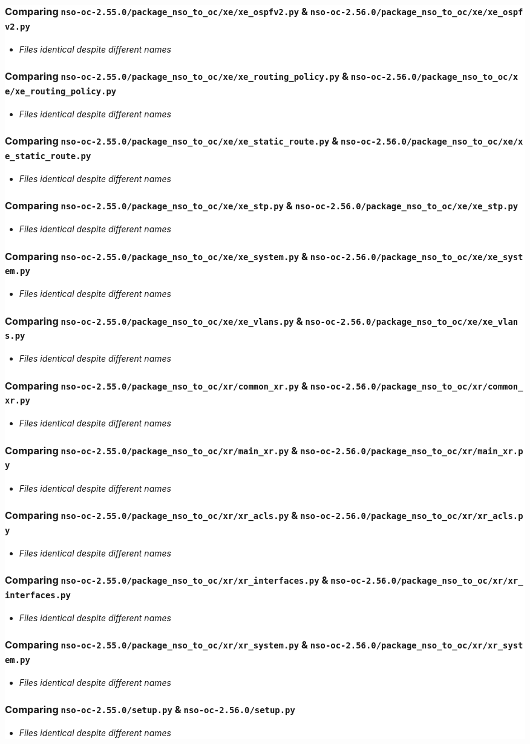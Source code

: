 ### Comparing `nso-oc-2.55.0/package_nso_to_oc/xe/xe_ospfv2.py` & `nso-oc-2.56.0/package_nso_to_oc/xe/xe_ospfv2.py`

 * *Files identical despite different names*

### Comparing `nso-oc-2.55.0/package_nso_to_oc/xe/xe_routing_policy.py` & `nso-oc-2.56.0/package_nso_to_oc/xe/xe_routing_policy.py`

 * *Files identical despite different names*

### Comparing `nso-oc-2.55.0/package_nso_to_oc/xe/xe_static_route.py` & `nso-oc-2.56.0/package_nso_to_oc/xe/xe_static_route.py`

 * *Files identical despite different names*

### Comparing `nso-oc-2.55.0/package_nso_to_oc/xe/xe_stp.py` & `nso-oc-2.56.0/package_nso_to_oc/xe/xe_stp.py`

 * *Files identical despite different names*

### Comparing `nso-oc-2.55.0/package_nso_to_oc/xe/xe_system.py` & `nso-oc-2.56.0/package_nso_to_oc/xe/xe_system.py`

 * *Files identical despite different names*

### Comparing `nso-oc-2.55.0/package_nso_to_oc/xe/xe_vlans.py` & `nso-oc-2.56.0/package_nso_to_oc/xe/xe_vlans.py`

 * *Files identical despite different names*

### Comparing `nso-oc-2.55.0/package_nso_to_oc/xr/common_xr.py` & `nso-oc-2.56.0/package_nso_to_oc/xr/common_xr.py`

 * *Files identical despite different names*

### Comparing `nso-oc-2.55.0/package_nso_to_oc/xr/main_xr.py` & `nso-oc-2.56.0/package_nso_to_oc/xr/main_xr.py`

 * *Files identical despite different names*

### Comparing `nso-oc-2.55.0/package_nso_to_oc/xr/xr_acls.py` & `nso-oc-2.56.0/package_nso_to_oc/xr/xr_acls.py`

 * *Files identical despite different names*

### Comparing `nso-oc-2.55.0/package_nso_to_oc/xr/xr_interfaces.py` & `nso-oc-2.56.0/package_nso_to_oc/xr/xr_interfaces.py`

 * *Files identical despite different names*

### Comparing `nso-oc-2.55.0/package_nso_to_oc/xr/xr_system.py` & `nso-oc-2.56.0/package_nso_to_oc/xr/xr_system.py`

 * *Files identical despite different names*

### Comparing `nso-oc-2.55.0/setup.py` & `nso-oc-2.56.0/setup.py`

 * *Files identical despite different names*

